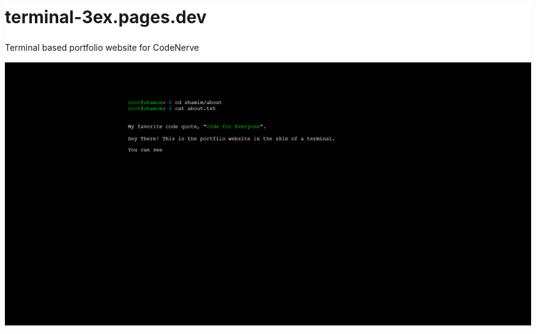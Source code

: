 # terminal-3ex.pages.dev
Terminal based portfolio website for CodeNerve

<div align="center">
  <img height="100%" src="https://raw.githubusercontent.com/sh-bd/terminal/master/screenshot.png"  />
</div>
